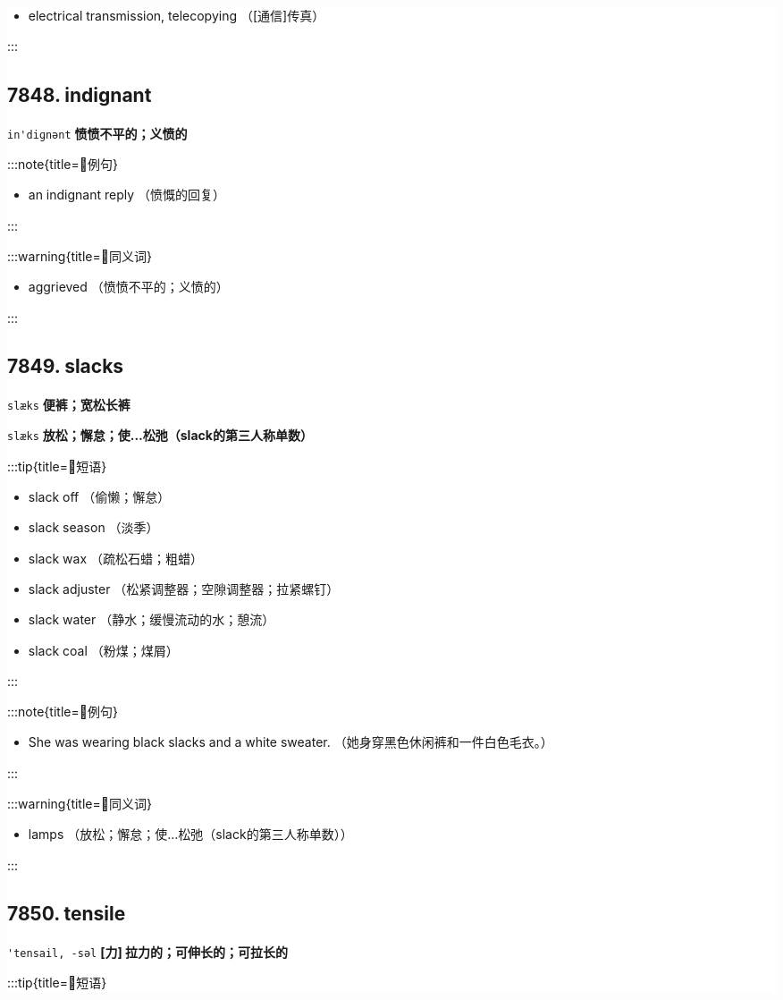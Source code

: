 - electrical transmission, telecopying （[通信]传真）

:::


## 7848. indignant

`in'diɡnənt`  **愤愤不平的；义愤的**

:::note{title=🎤例句}

- an indignant reply （愤慨的回复）

:::

:::warning{title=🤔同义词}

- aggrieved （愤愤不平的；义愤的）

:::


## 7849. slacks

`slæks`  **便裤；宽松长裤**

`slæks`  **放松；懈怠；使…松弛（slack的第三人称单数）**

:::tip{title=🤩短语}

- slack off （偷懒；懈怠）

- slack season （淡季）

- slack wax （疏松石蜡；粗蜡）

- slack adjuster （松紧调整器；空隙调整器；拉紧螺钉）

- slack water （静水；缓慢流动的水；憩流）

- slack coal （粉煤；煤屑）

:::

:::note{title=🎤例句}

- She was wearing black slacks and a white sweater. （她身穿黑色休闲裤和一件白色毛衣。）

:::

:::warning{title=🤔同义词}

- lamps （放松；懈怠；使…松弛（slack的第三人称单数））

:::


## 7850. tensile

`'tensail, -səl`  **[力] 拉力的；可伸长的；可拉长的**

:::tip{title=🤩短语}
